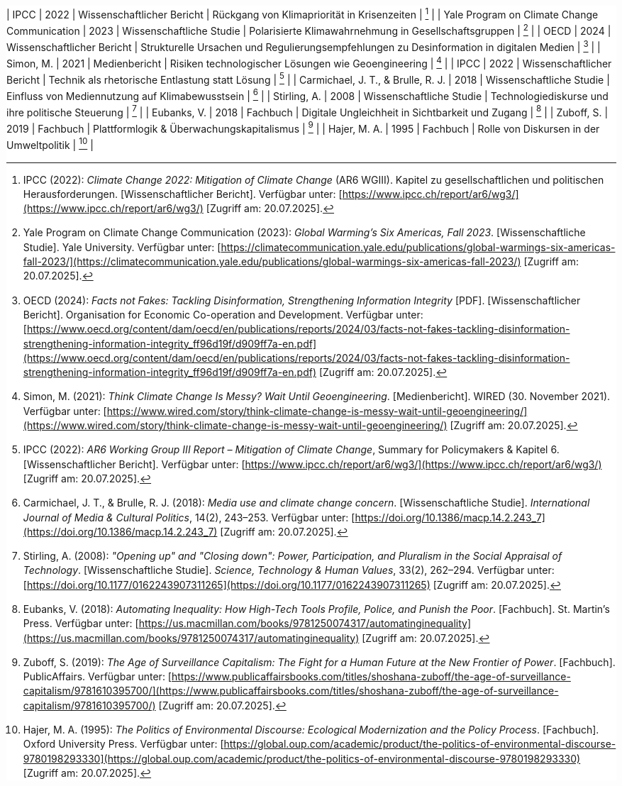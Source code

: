 | IPCC                                                                | 2022 | Wissenschaftlicher Bericht      | Rückgang von Klimapriorität in Krisenzeiten                                                      | [^dynamiken12]       |
| Yale Program on Climate Change Communication                        | 2023 | Wissenschaftliche Studie        | Polarisierte Klimawahrnehmung in Gesellschaftsgruppen                                            | [^dynamiken13]       |
| OECD                                                                | 2024 | Wissenschaftlicher Bericht      | Strukturelle Ursachen und Regulierungsempfehlungen zu Desinformation in digitalen Medien         | [^dynamiken14]       |
| Simon, M.                                                           | 2021 | Medienbericht                   | Risiken technologischer Lösungen wie Geoengineering                                              | [^dynamiken15]       |
| IPCC                                                                | 2022 | Wissenschaftlicher Bericht      | Technik als rhetorische Entlastung statt Lösung                                                  | [^dynamiken16]       |
| Carmichael, J. T., & Brulle, R. J.                                  | 2018 | Wissenschaftliche Studie        | Einfluss von Mediennutzung auf Klimabewusstsein                                                  | [^dynamiken17]       |
| Stirling, A.                                                        | 2008 | Wissenschaftliche Studie        | Technologiediskurse und ihre politische Steuerung                                                | [^dynamiken18]       |
| Eubanks, V.                                                         | 2018 | Fachbuch                        | Digitale Ungleichheit in Sichtbarkeit und Zugang                                                 | [^dynamiken19]       |
| Zuboff, S.                                                          | 2019 | Fachbuch                        | Plattformlogik & Überwachungskapitalismus                                                        | [^dynamiken20]       |
| Hajer, M. A.                                                        | 1995 | Fachbuch                        | Rolle von Diskursen in der Umweltpolitik                                                         | [^dynamiken21]       |

[^dynamiken1]: BloombergNEF (2025): _China Dominates Clean Technology Manufacturing Investment as Tariffs Begin to Reshape Trade Flows_. [Blog, Marktanalyse]. Verfügbar unter: [https://about.bnef.com/blog/china-dominates-clean-technology-manufacturing-investment-as-tariffs-begin-to-reshape-trade-flows-bloombergnef/](https://about.bnef.com/blog/china-dominates-clean-technology-manufacturing-investment-as-tariffs-begin-to-reshape-trade-flows-bloombergnef/) [Zugriff am: 20.07.2025].
[^dynamiken2]: U.S. Department of Energy (2024): _Grid Deployment Office – Inflation Reduction Act_. [Offizielles Dokument]. Verfügbar unter: [https://www.energy.gov/gdo/inflation-reduction-act](https://www.energy.gov/gdo/inflation-reduction-act) [Zugriff am: 20.07.2025].
[^dynamiken3]: Climate Action Tracker (2023): _India Country Profile_. [NGO-Bericht]. Verfügbar unter: [https://climateactiontracker.org/countries/india](https://climateactiontracker.org/countries/india) [Zugriff am: 20.07.2025].
[^dynamiken4]: Reuters (29. November 2022): _Brazil's Lula courts U.K., U.S. to join Amazon rainforest protection fund_. [Medienbericht]. Verfügbar unter: [https://www.reuters.com/business/environment/brazils-lula-courts-uk-others-join-fund-protect-rainforest-2022-11-29/](https://www.reuters.com/business/environment/brazils-lula-courts-uk-others-join-fund-protect-rainforest-2022-11-29/) [Zugriff am: 20.07.2025].
[^dynamiken5]: International Court of Justice (2023): _Obligations of States in respect of Climate Change – Written statement of Vanuatu_ (21. März 2024). [Gerichtsdokument]. Verfügbar unter: [https://www.icj-cij.org/node/204376](https://www.icj-cij.org/node/204376) [Zugriff am: 20.07.2025].
[^dynamiken6]: Internationale Energieagentur (IEA) & Energy Transitions Commission (2023): _Carbon Capture Utilisation and Storage_. [Wissenschaftliche Studie]. Verfügbar unter: [https://www.iea.org/reports/carbon-capture-utilisation-and-storage](https://www.iea.org/reports/carbon-capture-utilisation-and-storage) [Zugriff am: 20.07.2025].
[^dynamiken7]: IPCC (2023): _AR6 Synthesis Report: Climate change in a context of global crises_. [Wissenschaftlicher Bericht]. Verfügbar unter: [https://www.ipcc.ch/report/ar6/syr](https://www.ipcc.ch/report/ar6/syr) [Zugriff am: 20.07.2025].
[^dynamiken8]: Center for Countering Digital Hate (2022): _The Toxic Ten: How ten fringe publishers fuel 69% of digital climate change denial_. [NGO-Bericht, empirische Analyse]. Verfügbar unter: [https://www.counterhate.com/research/the-toxic-ten](https://www.counterhate.com/research/the-toxic-ten) [Zugriff am: 20.07.2025].
[^dynamiken9]: Europäische Kommission (2022): _Digital Services Act – Regulation (EU) 2022/2065_, Artikel 34–40. [Offizielles Dokument]. Verfügbar unter: [https://eur-lex.europa.eu/legal-content/EN/TXT/?uri=CELEX:32022R2065](https://eur-lex.europa.eu/legal-content/EN/TXT/?uri=CELEX:32022R2065) [Zugriff am: 20.07.2025].
[^dynamiken10]: UNEP (2023): _One Atmosphere: An Independent Expert Review on Solar Radiation Modification Research and Governance_ [PDF]. [Wissenschaftlicher Bericht]. Verfügbar unter: [https://www.unep.org/resources/report/Solar-Radiation-Modification-research-deployment](https://www.unep.org/resources/report/Solar-Radiation-Modification-research-deployment) [Zugriff am: 20.07.2025].
[^dynamiken11]: Internationale Energieagentur (IEA) (2021): _The Future of Hydrogen_. [Wissenschaftlicher Bericht]. Verfügbar unter: [https://www.iea.org/reports/the-future-of-hydrogen](https://www.iea.org/reports/the-future-of-hydrogen) [Zugriff am: 20.07.2025].

[^dynamiken12]: IPCC (2022): _Climate Change 2022: Mitigation of Climate Change_ (AR6 WGIII). Kapitel zu gesellschaftlichen und politischen Herausforderungen. [Wissenschaftlicher Bericht]. Verfügbar unter: [https://www.ipcc.ch/report/ar6/wg3/](https://www.ipcc.ch/report/ar6/wg3/) [Zugriff am: 20.07.2025].
[^dynamiken13]: Yale Program on Climate Change Communication (2023): _Global Warming’s Six Americas, Fall 2023_. [Wissenschaftliche Studie]. Yale University. Verfügbar unter: [https://climatecommunication.yale.edu/publications/global-warmings-six-americas-fall-2023/](https://climatecommunication.yale.edu/publications/global-warmings-six-americas-fall-2023/) [Zugriff am: 20.07.2025].
[^dynamiken14]: OECD (2024): _Facts not Fakes: Tackling Disinformation, Strengthening Information Integrity_ [PDF]. [Wissenschaftlicher Bericht]. Organisation for Economic Co-operation and Development. Verfügbar unter: [https://www.oecd.org/content/dam/oecd/en/publications/reports/2024/03/facts-not-fakes-tackling-disinformation-strengthening-information-integrity_ff96d19f/d909ff7a-en.pdf](https://www.oecd.org/content/dam/oecd/en/publications/reports/2024/03/facts-not-fakes-tackling-disinformation-strengthening-information-integrity_ff96d19f/d909ff7a-en.pdf) [Zugriff am: 20.07.2025].
[^dynamiken15]: Simon, M. (2021): _Think Climate Change Is Messy? Wait Until Geoengineering_. [Medienbericht]. WIRED (30. November 2021). Verfügbar unter: [https://www.wired.com/story/think-climate-change-is-messy-wait-until-geoengineering/](https://www.wired.com/story/think-climate-change-is-messy-wait-until-geoengineering/) [Zugriff am: 20.07.2025].
[^dynamiken16]: IPCC (2022): _AR6 Working Group III Report – Mitigation of Climate Change_, Summary for Policymakers & Kapitel 6. [Wissenschaftlicher Bericht]. Verfügbar unter: [https://www.ipcc.ch/report/ar6/wg3/](https://www.ipcc.ch/report/ar6/wg3/) [Zugriff am: 20.07.2025].
[^dynamiken17]: Carmichael, J. T., & Brulle, R. J. (2018): _Media use and climate change concern_. [Wissenschaftliche Studie]. _International Journal of Media & Cultural Politics_, 14(2), 243–253. Verfügbar unter: [https://doi.org/10.1386/macp.14.2.243_7](https://doi.org/10.1386/macp.14.2.243_7) [Zugriff am: 20.07.2025].
[^dynamiken18]: Stirling, A. (2008): _"Opening up" and "Closing down": Power, Participation, and Pluralism in the Social Appraisal of Technology_. [Wissenschaftliche Studie]. _Science, Technology & Human Values_, 33(2), 262–294. Verfügbar unter: [https://doi.org/10.1177/0162243907311265](https://doi.org/10.1177/0162243907311265) [Zugriff am: 20.07.2025].
[^dynamiken19]: Eubanks, V. (2018): _Automating Inequality: How High-Tech Tools Profile, Police, and Punish the Poor_. [Fachbuch]. St. Martin’s Press. Verfügbar unter: [https://us.macmillan.com/books/9781250074317/automatinginequality](https://us.macmillan.com/books/9781250074317/automatinginequality) [Zugriff am: 20.07.2025].
[^dynamiken20]: Zuboff, S. (2019): _The Age of Surveillance Capitalism: The Fight for a Human Future at the New Frontier of Power_. [Fachbuch]. PublicAffairs. Verfügbar unter: [https://www.publicaffairsbooks.com/titles/shoshana-zuboff/the-age-of-surveillance-capitalism/9781610395700/](https://www.publicaffairsbooks.com/titles/shoshana-zuboff/the-age-of-surveillance-capitalism/9781610395700/) [Zugriff am: 20.07.2025].
[^dynamiken21]: Hajer, M. A. (1995): _The Politics of Environmental Discourse: Ecological Modernization and the Policy Process_. [Fachbuch]. Oxford University Press. Verfügbar unter: [https://global.oup.com/academic/product/the-politics-of-environmental-discourse-9780198293330](https://global.oup.com/academic/product/the-politics-of-environmental-discourse-9780198293330) [Zugriff am: 20.07.2025].
